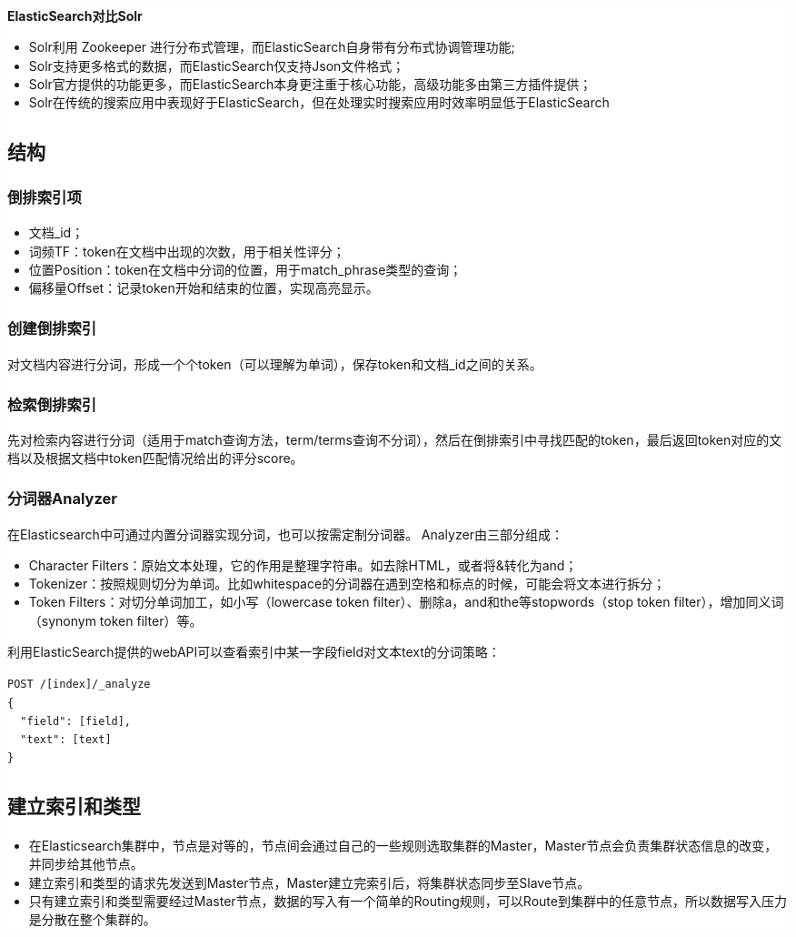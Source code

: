 **ElasticSearch对比Solr**

- Solr利用 Zookeeper 进行分布式管理，而ElasticSearch自身带有分布式协调管理功能;
- Solr支持更多格式的数据，而ElasticSearch仅支持Json文件格式；
- Solr官方提供的功能更多，而ElasticSearch本身更注重于核心功能，高级功能多由第三方插件提供；
- Solr在传统的搜索应用中表现好于ElasticSearch，但在处理实时搜索应用时效率明显低于ElasticSearch



## 结构

### 倒排索引项

- 文档_id；
- 词频TF：token在文档中出现的次数，用于相关性评分；
- 位置Position：token在文档中分词的位置，用于match_phrase类型的查询；
- 偏移量Offset：记录token开始和结束的位置，实现高亮显示。

### 创建倒排索引

对文档内容进行分词，形成一个个token（可以理解为单词），保存token和文档_id之间的关系。

### 检索倒排索引

先对检索内容进行分词（适用于match查询方法，term/terms查询不分词），然后在倒排索引中寻找匹配的token，最后返回token对应的文档以及根据文档中token匹配情况给出的评分score。

### 分词器Analyzer

在Elasticsearch中可通过内置分词器实现分词，也可以按需定制分词器。
Analyzer由三部分组成：

- Character Filters：原始文本处理，它的作用是整理字符串。如去除HTML，或者将&转化为and；
- Tokenizer：按照规则切分为单词。比如whitespace的分词器在遇到空格和标点的时候，可能会将文本进行拆分；
- Token Filters：对切分单词加工，如小写（lowercase token filter）、删除a，and和the等stopwords（stop token filter），增加同义词（synonym token filter）等。

利用ElasticSearch提供的webAPI可以查看索引中某一字段field对文本text的分词策略：

```http
POST /[index]/_analyze
{
  "field": [field],
  "text": [text]
}
```

## 建立索引和类型

- 在Elasticsearch集群中，节点是对等的，节点间会通过自己的一些规则选取集群的Master，Master节点会负责集群状态信息的改变，并同步给其他节点。
- 建立索引和类型的请求先发送到Master节点，Master建立完索引后，将集群状态同步至Slave节点。
- 只有建立索引和类型需要经过Master节点，数据的写入有一个简单的Routing规则，可以Route到集群中的任意节点，所以数据写入压力是分散在整个集群的。
